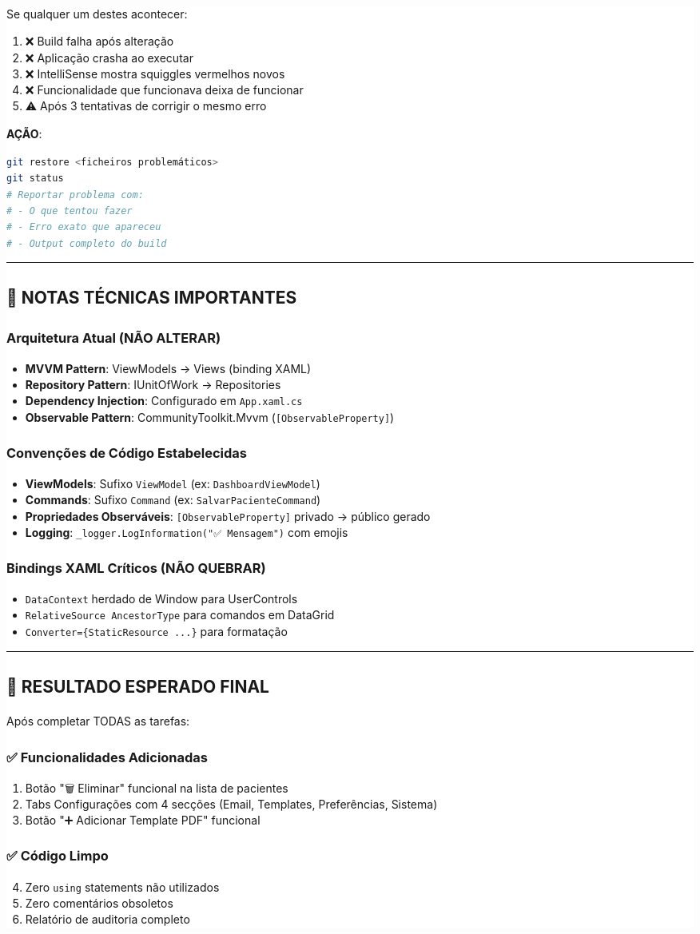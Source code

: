 Se qualquer um destes acontecer:

1. ❌ Build falha após alteração
2. ❌ Aplicação crasha ao executar
3. ❌ IntelliSense mostra squiggles vermelhos novos
4. ❌ Funcionalidade que funcionava deixa de funcionar
5. ⚠️ Após 3 tentativas de corrigir o mesmo erro

**AÇÃO**:
```bash
git restore <ficheiros problemáticos>
git status
# Reportar problema com:
# - O que tentou fazer
# - Erro exato que apareceu
# - Output completo do build
```

---

## 📝 NOTAS TÉCNICAS IMPORTANTES

### Arquitetura Atual (NÃO ALTERAR)
- **MVVM Pattern**: ViewModels → Views (binding XAML)
- **Repository Pattern**: IUnitOfWork → Repositories
- **Dependency Injection**: Configurado em `App.xaml.cs`
- **Observable Pattern**: CommunityToolkit.Mvvm (`[ObservableProperty]`)

### Convenções de Código Estabelecidas
- **ViewModels**: Sufixo `ViewModel` (ex: `DashboardViewModel`)
- **Commands**: Sufixo `Command` (ex: `SalvarPacienteCommand`)
- **Propriedades Observáveis**: `[ObservableProperty]` privado → público gerado
- **Logging**: `_logger.LogInformation("✅ Mensagem")` com emojis

### Bindings XAML Críticos (NÃO QUEBRAR)
- `DataContext` herdado de Window para UserControls
- `RelativeSource AncestorType` para comandos em DataGrid
- `Converter={StaticResource ...}` para formatação

---

## 🎯 RESULTADO ESPERADO FINAL

Após completar TODAS as tarefas:

### ✅ Funcionalidades Adicionadas
1. Botão "🗑️ Eliminar" funcional na lista de pacientes
2. Tabs Configurações com 4 secções (Email, Templates, Preferências, Sistema)
3. Botão "➕ Adicionar Template PDF" funcional

### ✅ Código Limpo
4. Zero `using` statements não utilizados
5. Zero comentários obsoletos
6. Relatório de auditoria completo
